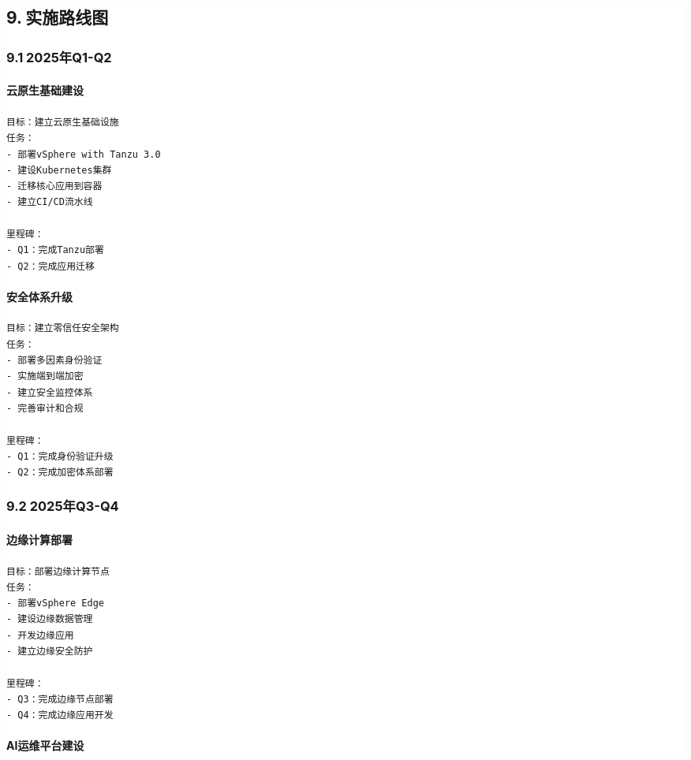 ## 9. 实施路线图

### 9.1 2025年Q1-Q2

#### 云原生基础建设

```text
目标：建立云原生基础设施
任务：
- 部署vSphere with Tanzu 3.0
- 建设Kubernetes集群
- 迁移核心应用到容器
- 建立CI/CD流水线

里程碑：
- Q1：完成Tanzu部署
- Q2：完成应用迁移
```

#### 安全体系升级

```text
目标：建立零信任安全架构
任务：
- 部署多因素身份验证
- 实施端到端加密
- 建立安全监控体系
- 完善审计和合规

里程碑：
- Q1：完成身份验证升级
- Q2：完成加密体系部署
```

### 9.2 2025年Q3-Q4

#### 边缘计算部署

```text
目标：部署边缘计算节点
任务：
- 部署vSphere Edge
- 建设边缘数据管理
- 开发边缘应用
- 建立边缘安全防护

里程碑：
- Q3：完成边缘节点部署
- Q4：完成边缘应用开发
```

#### AI运维平台建设
